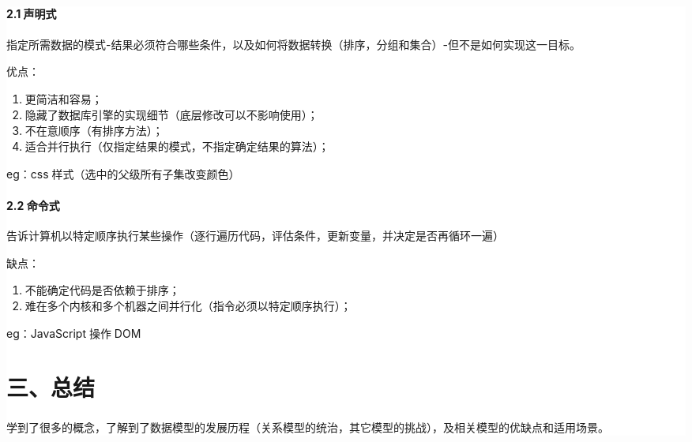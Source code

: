 

#### 2.1 声明式

指定所需数据的模式-结果必须符合哪些条件，以及如何将数据转换（排序，分组和集合）-但不是如何实现这一目标。

优点：

1. 更简洁和容易；
2. 隐藏了数据库引擎的实现细节（底层修改可以不影响使用）；
3. 不在意顺序（有排序方法）；
4. 适合并行执行（仅指定结果的模式，不指定确定结果的算法）；

eg：css 样式（选中的父级所有子集改变颜色）

#### 2.2 命令式

告诉计算机以特定顺序执行某些操作（逐行遍历代码，评估条件，更新变量，并决定是否再循环一遍）

缺点：

1. 不能确定代码是否依赖于排序；
2. 难在多个内核和多个机器之间并行化（指令必须以特定顺序执行）；

eg：JavaScript 操作 DOM

# 三、总结

学到了很多的概念，了解到了数据模型的发展历程（关系模型的统治，其它模型的挑战），及相关模型的优缺点和适用场景。

